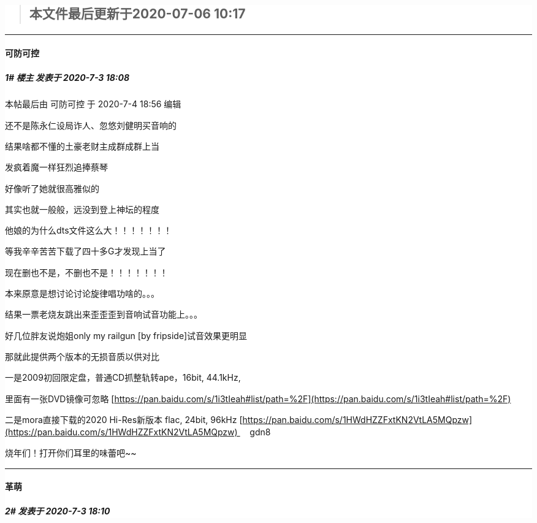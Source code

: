 > ## **本文件最后更新于2020-07-06 10:17** 



-----

####  可防可控  
##### 1#       楼主       发表于 2020-7-3 18:08



 本帖最后由 可防可控 于 2020-7-4 18:56 编辑 

还不是陈永仁设局诈人、忽悠刘健明买音响的

结果啥都不懂的土豪老财主成群成群上当

发疯着魔一样狂烈追捧蔡琴

好像听了她就很高雅似的

其实也就一般般，远没到登上神坛的程度


他娘的为什么dts文件这么大！！！！！！！

等我辛辛苦苦下载了四十多G才发现上当了

现在删也不是，不删也不是！！！！！！！



本来原意是想讨论讨论旋律唱功啥的。。。

结果一票老烧友跳出来歪歪歪到音响试音功能上。。。


好几位胖友说炮姐only my railgun [by fripside]试音效果更明显

那就此提供两个版本的无损音质以供对比



一是2009初回限定盘，普通CD抓整轨转ape，16bit, 44.1kHz, 

里面有一张DVD镜像可忽略
[https://pan.baidu.com/s/1i3tIeah#list/path=%2F](https://pan.baidu.com/s/1i3tIeah#list/path=%2F)



二是mora直接下载的2020 Hi-Res新版本 flac, 24bit, 96kHz
[https://pan.baidu.com/s/1HWdHZZFxtKN2VtLA5MQpzw](https://pan.baidu.com/s/1HWdHZZFxtKN2VtLA5MQpzw)     gdn8


烧年们！打开你们耳里的味蕾吧~~







-----

####  革萌  
##### 2#       发表于 2020-7-3 18:10

